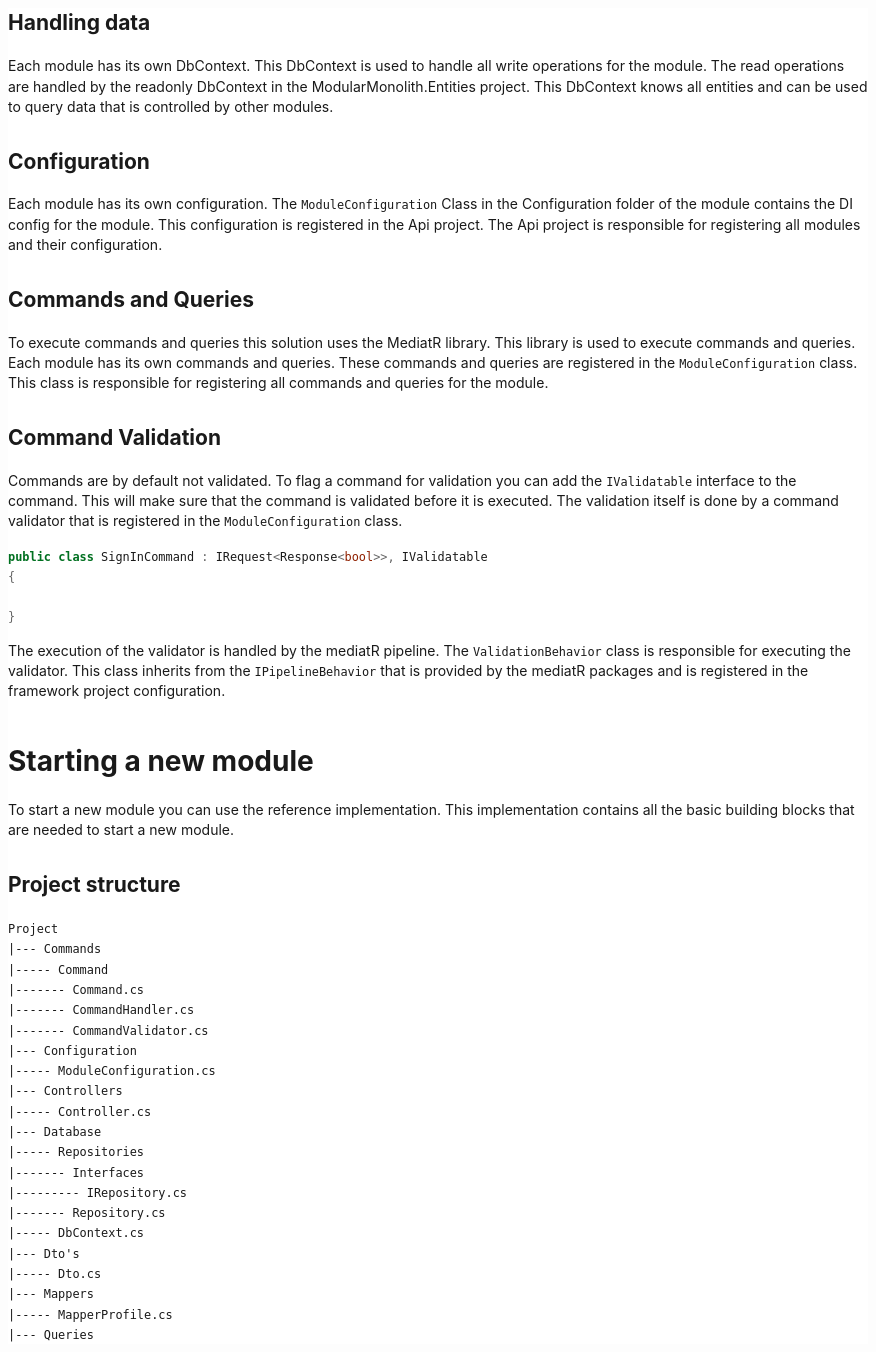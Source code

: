 ## Handling data
Each module has its own DbContext. This DbContext is used to handle all write operations for the module. The read operations are handled by the readonly DbContext in the ModularMonolith.Entities project. This DbContext knows all entities and can be used to query data that is controlled by other modules.
## Configuration
Each module has its own configuration. The `ModuleConfiguration` Class in the Configuration folder of the module contains the DI config for the module. This configuration is registered in the Api project. The Api project is responsible for registering all modules and their configuration.
## Commands and Queries
To execute commands and queries this solution uses the MediatR library. This library is used to execute commands and queries. Each module has its own commands and queries. These commands and queries are registered in the `ModuleConfiguration` class. This class is responsible for registering all commands and queries for the module.

## Command Validation
Commands are by default not validated. To flag a command for validation you can add the `IValidatable` interface to the command. This will make sure that the command is validated before it is executed.
The validation itself is done by a command validator that is registered in the `ModuleConfiguration` class. 

``` csharp
public class SignInCommand : IRequest<Response<bool>>, IValidatable
{
    
}
```
The execution of the validator is handled by the mediatR pipeline. The `ValidationBehavior` class is responsible for executing the validator. This class inherits from the `IPipelineBehavior` that is provided by the mediatR packages and is registered in the framework project configuration.

# Starting a new module
To start a new module you can use the reference implementation. This implementation contains all the basic building blocks that are needed to start a new module.
## Project structure
```
Project
|--- Commands
|----- Command
|------- Command.cs
|------- CommandHandler.cs
|------- CommandValidator.cs
|--- Configuration
|----- ModuleConfiguration.cs
|--- Controllers
|----- Controller.cs
|--- Database
|----- Repositories
|------- Interfaces
|--------- IRepository.cs
|------- Repository.cs
|----- DbContext.cs
|--- Dto's
|----- Dto.cs
|--- Mappers
|----- MapperProfile.cs
|--- Queries
```